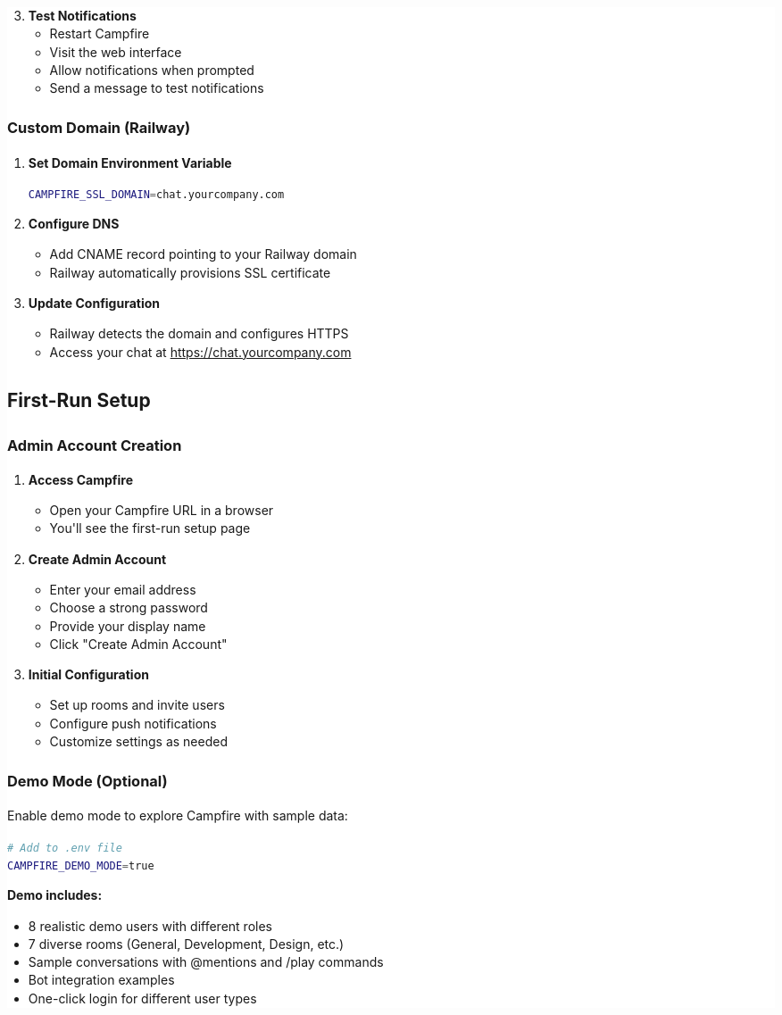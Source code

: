 3. **Test Notifications**
   - Restart Campfire
   - Visit the web interface
   - Allow notifications when prompted
   - Send a message to test notifications

### Custom Domain (Railway)

1. **Set Domain Environment Variable**
   ```bash
   CAMPFIRE_SSL_DOMAIN=chat.yourcompany.com
   ```

2. **Configure DNS**
   - Add CNAME record pointing to your Railway domain
   - Railway automatically provisions SSL certificate

3. **Update Configuration**
   - Railway detects the domain and configures HTTPS
   - Access your chat at https://chat.yourcompany.com

## First-Run Setup

### Admin Account Creation

1. **Access Campfire**
   - Open your Campfire URL in a browser
   - You'll see the first-run setup page

2. **Create Admin Account**
   - Enter your email address
   - Choose a strong password
   - Provide your display name
   - Click "Create Admin Account"

3. **Initial Configuration**
   - Set up rooms and invite users
   - Configure push notifications
   - Customize settings as needed

### Demo Mode (Optional)

Enable demo mode to explore Campfire with sample data:

```bash
# Add to .env file
CAMPFIRE_DEMO_MODE=true
```

**Demo includes:**
- 8 realistic demo users with different roles
- 7 diverse rooms (General, Development, Design, etc.)
- Sample conversations with @mentions and /play commands
- Bot integration examples
- One-click login for different user types
